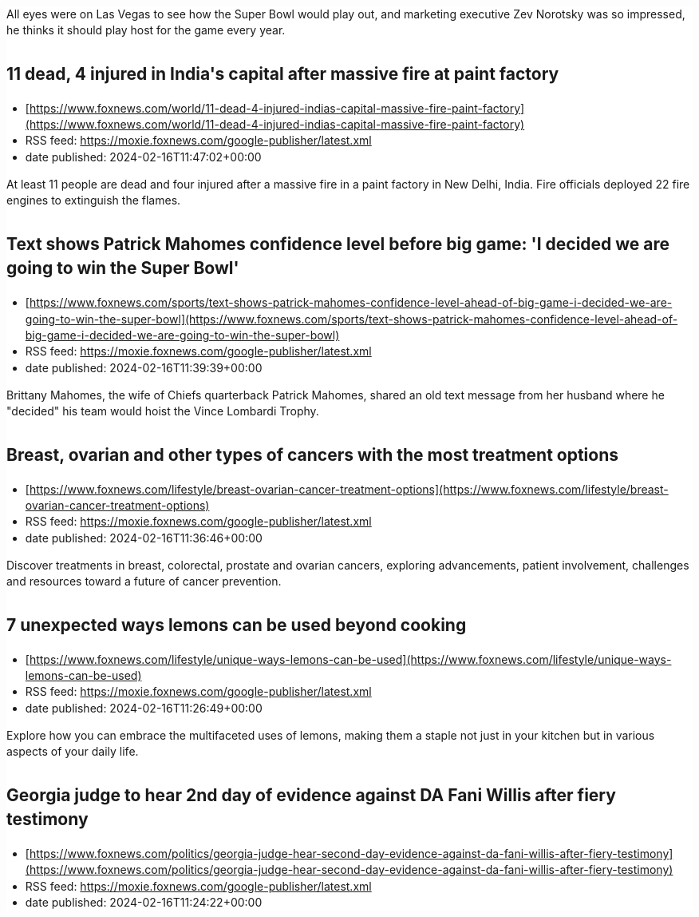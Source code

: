 All eyes were on Las Vegas to see how the Super Bowl would play out, and marketing executive Zev Norotsky was so impressed, he thinks it should play host for the game every year.

## 11 dead, 4 injured in India's capital after massive fire at paint factory
 - [https://www.foxnews.com/world/11-dead-4-injured-indias-capital-massive-fire-paint-factory](https://www.foxnews.com/world/11-dead-4-injured-indias-capital-massive-fire-paint-factory)
 - RSS feed: https://moxie.foxnews.com/google-publisher/latest.xml
 - date published: 2024-02-16T11:47:02+00:00

At least 11 people are dead and four injured after a massive fire in a paint factory in New Delhi, India. Fire officials deployed 22 fire engines to extinguish the flames.

## Text shows Patrick Mahomes confidence level before big game: 'I decided we are going to win the Super Bowl'
 - [https://www.foxnews.com/sports/text-shows-patrick-mahomes-confidence-level-ahead-of-big-game-i-decided-we-are-going-to-win-the-super-bowl](https://www.foxnews.com/sports/text-shows-patrick-mahomes-confidence-level-ahead-of-big-game-i-decided-we-are-going-to-win-the-super-bowl)
 - RSS feed: https://moxie.foxnews.com/google-publisher/latest.xml
 - date published: 2024-02-16T11:39:39+00:00

Brittany Mahomes, the wife of Chiefs quarterback Patrick Mahomes, shared an old text message from her husband where he &quot;decided&quot; his team would hoist the Vince Lombardi Trophy.

## Breast, ovarian and other types of cancers with the most treatment options
 - [https://www.foxnews.com/lifestyle/breast-ovarian-cancer-treatment-options](https://www.foxnews.com/lifestyle/breast-ovarian-cancer-treatment-options)
 - RSS feed: https://moxie.foxnews.com/google-publisher/latest.xml
 - date published: 2024-02-16T11:36:46+00:00

Discover treatments in breast, colorectal, prostate and ovarian cancers, exploring advancements, patient involvement, challenges and resources toward a future of cancer prevention.

## 7 unexpected ways lemons can be used beyond cooking
 - [https://www.foxnews.com/lifestyle/unique-ways-lemons-can-be-used](https://www.foxnews.com/lifestyle/unique-ways-lemons-can-be-used)
 - RSS feed: https://moxie.foxnews.com/google-publisher/latest.xml
 - date published: 2024-02-16T11:26:49+00:00

Explore how you can embrace the multifaceted uses of lemons, making them a staple not just in your kitchen but in various aspects of your daily life.

## Georgia judge to hear 2nd day of evidence against DA Fani Willis after fiery testimony
 - [https://www.foxnews.com/politics/georgia-judge-hear-second-day-evidence-against-da-fani-willis-after-fiery-testimony](https://www.foxnews.com/politics/georgia-judge-hear-second-day-evidence-against-da-fani-willis-after-fiery-testimony)
 - RSS feed: https://moxie.foxnews.com/google-publisher/latest.xml
 - date published: 2024-02-16T11:24:22+00:00
